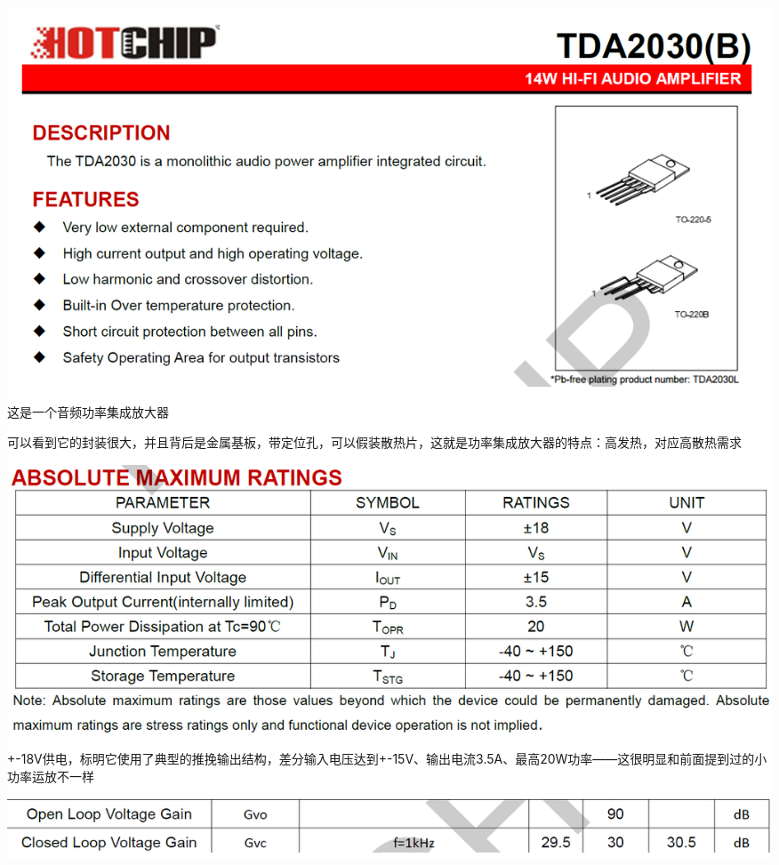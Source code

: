 ![image-20211130203627763](电路设计从入门到弃坑【功率放大电路】.assets/image-20211130203627763.png)

这是一个音频功率集成放大器

可以看到它的封装很大，并且背后是金属基板，带定位孔，可以假装散热片，这就是功率集成放大器的特点：高发热，对应高散热需求

![image-20211130203805063](电路设计从入门到弃坑【功率放大电路】.assets/image-20211130203805063.png)

+-18V供电，标明它使用了典型的推挽输出结构，差分输入电压达到+-15V、输出电流3.5A、最高20W功率——这很明显和前面提到过的小功率运放不一样

![image-20211130204031017](电路设计从入门到弃坑【功率放大电路】.assets/image-20211130204031017.png)
